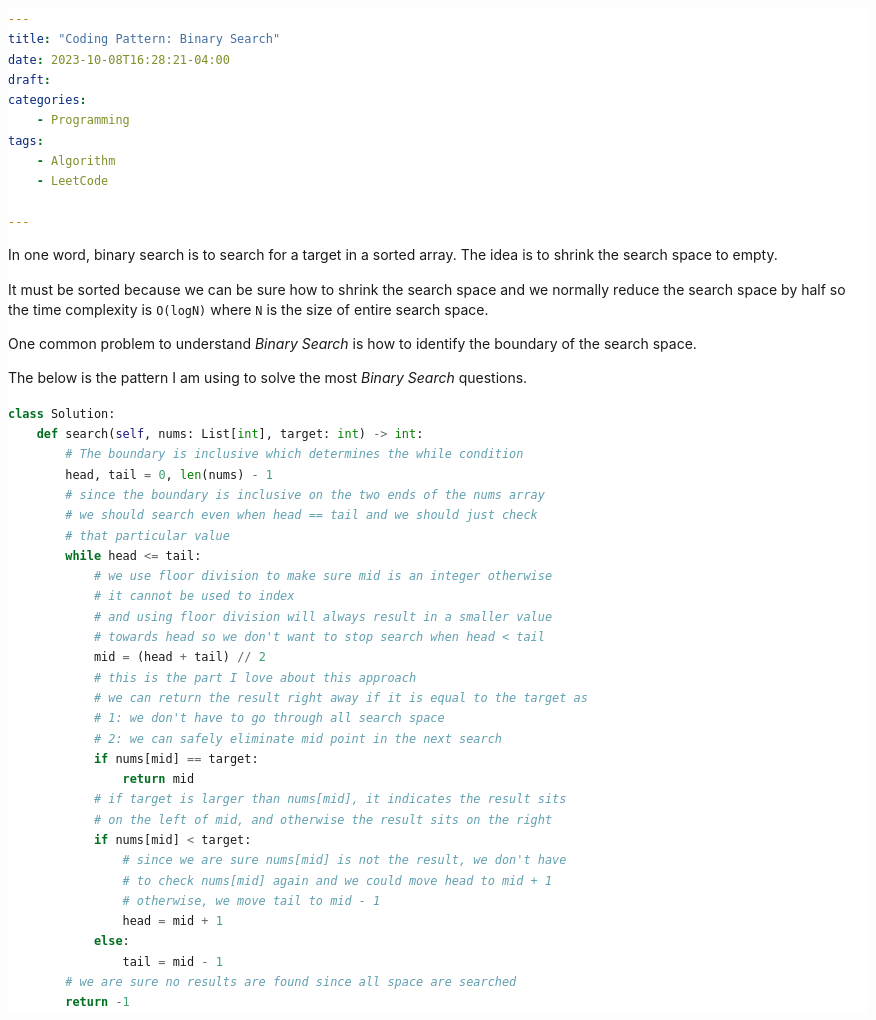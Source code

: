 ```yaml
---
title: "Coding Pattern: Binary Search"
date: 2023-10-08T16:28:21-04:00
draft:
categories: 
    - Programming
tags: 
    - Algorithm
    - LeetCode
    
---
```


In one word, binary search is to search for a target in a sorted array. The idea is to shrink the search space to empty.

It must be sorted because we can be sure how to shrink the search space and we normally reduce the search space by half so the time complexity is `O(logN)` where `N` is the size of entire search space.

One common problem to understand *Binary Search* is how to identify the boundary of the search space. 

The below is the pattern I am using to solve the most *Binary Search* questions.

```python
class Solution:
	def search(self, nums: List[int], target: int) -> int:
		# The boundary is inclusive which determines the while condition
		head, tail = 0, len(nums) - 1
		# since the boundary is inclusive on the two ends of the nums array
		# we should search even when head == tail and we should just check 
		# that particular value
		while head <= tail:
			# we use floor division to make sure mid is an integer otherwise
			# it cannot be used to index
			# and using floor division will always result in a smaller value
			# towards head so we don't want to stop search when head < tail 
			mid = (head + tail) // 2
			# this is the part I love about this approach
			# we can return the result right away if it is equal to the target as
			# 1: we don't have to go through all search space
			# 2: we can safely eliminate mid point in the next search
			if nums[mid] == target:
				return mid
			# if target is larger than nums[mid], it indicates the result sits
			# on the left of mid, and otherwise the result sits on the right
			if nums[mid] < target:
				# since we are sure nums[mid] is not the result, we don't have
				# to check nums[mid] again and we could move head to mid + 1
				# otherwise, we move tail to mid - 1
				head = mid + 1
			else:
				tail = mid - 1
		# we are sure no results are found since all space are searched
		return -1
```
